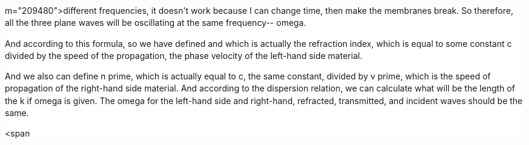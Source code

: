   m="209480">different</span> <span m="209780">frequencies,</span> <span
  m="210890">it</span> <span m="211010">doesn't</span> <span
  m="211280">work</span> <span m="211790">because</span> <span
  m="212030">I</span> <span m="212120">can</span> <span m="212330">change</span>
  <span m="212660">time,</span> <span m="213410">then</span> <span
  m="213580">make</span> <span m="213890">the</span> <span
  m="213980">membranes</span> <span m="214580">break.</span> <span
  m="215600">So</span> <span m="215750">therefore,</span> <span
  m="216710">all</span> <span m="217080">the</span> <span
  m="217400">three</span> <span m="217610">plane</span> <span
  m="217930">waves</span> <span m="218290">will</span> <span
  m="218430">be</span> <span m="218690">oscillating</span> <span
  m="219500">at</span> <span m="219620">the</span> <span m="219710">same</span>
  <span m="220820">frequency--</span> <span m="221500">omega.</span></p><p><span
  m="223040">And</span> <span m="223520">according</span> <span
  m="224150">to</span> <span m="224660">this</span> <span
  m="224840">formula,</span> <span m="225600">so</span> <span
  m="225710">we</span> <span m="225950">have</span> <span
  m="226280">defined</span> <span m="227380">and</span> <span
  m="227650">which</span> <span m="227870">is</span> <span
  m="227960">actually</span> <span m="228490">the</span> <span
  m="228830">refraction</span> <span m="229370">index,</span> <span
  m="230210">which</span> <span m="230390">is</span> <span
  m="230540">equal</span> <span m="230870">to</span> <span
  m="231050">some</span> <span m="231290">constant</span> <span
  m="231990">c</span> <span m="232670">divided</span> <span m="233090">by</span>
  <span m="233690">the</span> <span m="233780">speed</span> <span
  m="234380">of</span> <span m="235980">the</span> <span
  m="236160">propagation,</span> <span m="237030">the</span> <span
  m="237130">phase</span> <span m="237290">velocity</span> <span
  m="238310">of</span> <span m="238490">the</span> <span
  m="238610">left-hand</span> <span m="238910">side</span> <span
  m="239210">material.</span></p><p><span m="240380">And</span> <span
  m="240500">we</span> <span m="240650">also</span> <span m="240890">can</span>
  <span m="241310">define</span> <span m="241710">n</span> <span
  m="241900">prime,</span> <span m="242750">which</span> <span
  m="242930">is</span> <span m="243050">actually</span> <span
  m="243340">equal</span> <span m="243650">to</span> <span m="243860">c,</span>
  <span m="244970">the</span> <span m="245060">same</span> <span
  m="245540">constant,</span> <span m="246380">divided</span> <span
  m="246500">by</span> <span m="248330">v</span> <span m="248610">prime,</span>
  <span m="249270">which</span> <span m="249350">is</span> <span
  m="249470">the</span> <span m="249620">speed</span> <span m="249920">of</span>
  <span m="250070">propagation</span> <span m="250700">of</span> <span
  m="250850">the</span> <span m="250940">right-hand</span> <span
  m="251390">side</span> <span m="251600">material.</span> <span
  m="252860">And</span> <span m="253550">according</span> <span
  m="254270">to</span> <span m="255260">the</span> <span
  m="255440">dispersion</span> <span m="256220">relation,</span> <span
  m="257209">we</span> <span m="257329">can</span> <span
  m="257550">calculate</span> <span m="258200">what</span> <span
  m="258480">will</span> <span m="258680">be</span> <span m="258920">the</span>
  <span m="259100">length</span> <span m="259940">of</span> <span
  m="260089">the</span> <span m="260220">k</span> <span m="260959">if</span>
  <span m="261279">omega</span> <span m="261459">is</span> <span
  m="261680">given.</span> <span m="262940">The</span> <span
  m="263030">omega</span> <span m="263340">for</span> <span
  m="263650">the</span> <span m="263780">left-hand</span> <span
  m="264160">side</span> <span m="264530">and</span> <span
  m="264650">right-hand,</span> <span m="265930">refracted,</span> <span
  m="266480">transmitted,</span> <span m="267200">and</span> <span
  m="267970">incident</span> <span m="268400">waves</span> <span
  m="268620">should</span> <span m="268750">be</span> <span
  m="268910">the</span> <span m="269060">same.</span></p><p><span